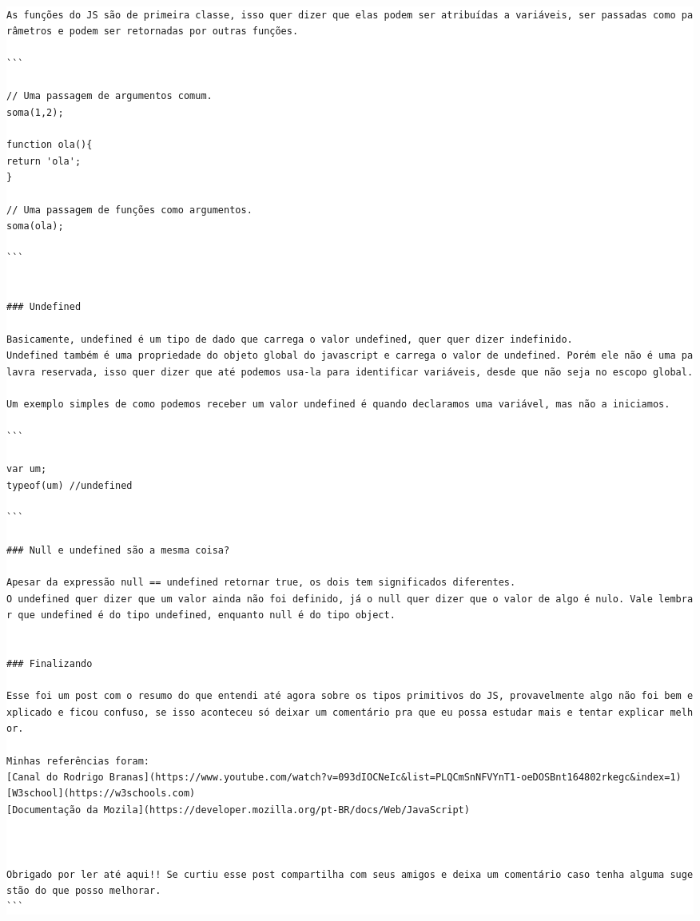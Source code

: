 ````
As funções do JS são de primeira classe, isso quer dizer que elas podem ser atribuídas a variáveis, ser passadas como parâmetros e podem ser retornadas por outras funções.

```

// Uma passagem de argumentos comum.
soma(1,2);

function ola(){
return 'ola';
}

// Uma passagem de funções como argumentos.
soma(ola);

```


### Undefined

Basicamente, undefined é um tipo de dado que carrega o valor undefined, quer quer dizer indefinido.
Undefined também é uma propriedade do objeto global do javascript e carrega o valor de undefined. Porém ele não é uma palavra reservada, isso quer dizer que até podemos usa-la para identificar variáveis, desde que não seja no escopo global.

Um exemplo simples de como podemos receber um valor undefined é quando declaramos uma variável, mas não a iniciamos.

```

var um;
typeof(um) //undefined

```

### Null e undefined são a mesma coisa?

Apesar da expressão null == undefined retornar true, os dois tem significados diferentes.
O undefined quer dizer que um valor ainda não foi definido, já o null quer dizer que o valor de algo é nulo. Vale lembrar que undefined é do tipo undefined, enquanto null é do tipo object.


### Finalizando

Esse foi um post com o resumo do que entendi até agora sobre os tipos primitivos do JS, provavelmente algo não foi bem explicado e ficou confuso, se isso aconteceu só deixar um comentário pra que eu possa estudar mais e tentar explicar melhor.

Minhas referências foram:
[Canal do Rodrigo Branas](https://www.youtube.com/watch?v=093dIOCNeIc&list=PLQCmSnNFVYnT1-oeDOSBnt164802rkegc&index=1)
[W3school](https://w3schools.com)
[Documentação da Mozila](https://developer.mozilla.org/pt-BR/docs/Web/JavaScript)



Obrigado por ler até aqui!! Se curtiu esse post compartilha com seus amigos e deixa um comentário caso tenha alguma sugestão do que posso melhorar.
```

